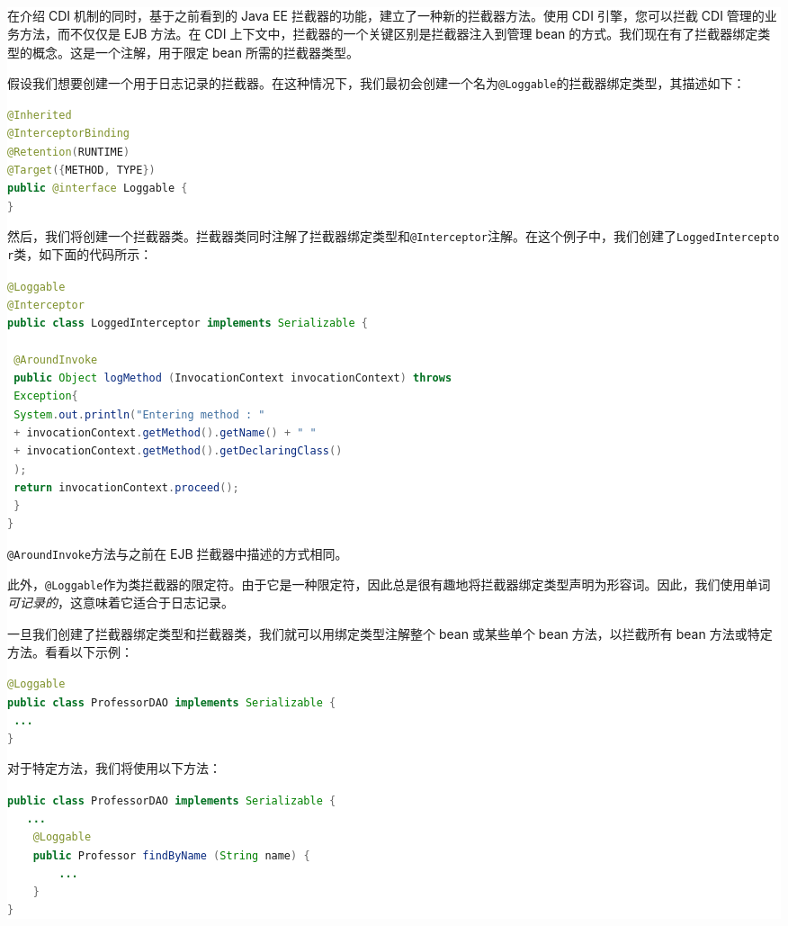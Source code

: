在介绍 CDI 机制的同时，基于之前看到的 Java EE 拦截器的功能，建立了一种新的拦截器方法。使用 CDI 引擎，您可以拦截 CDI 管理的业务方法，而不仅仅是 EJB 方法。在 CDI 上下文中，拦截器的一个关键区别是拦截器注入到管理 bean 的方式。我们现在有了拦截器绑定类型的概念。这是一个注解，用于限定 bean 所需的拦截器类型。

假设我们想要创建一个用于日志记录的拦截器。在这种情况下，我们最初会创建一个名为`@Loggable`的拦截器绑定类型，其描述如下：

```java
@Inherited
@InterceptorBinding
@Retention(RUNTIME)
@Target({METHOD, TYPE})
public @interface Loggable {
}
```

然后，我们将创建一个拦截器类。拦截器类同时注解了拦截器绑定类型和`@Interceptor`注解。在这个例子中，我们创建了`LoggedInterceptor`类，如下面的代码所示：

```java
@Loggable
@Interceptor
public class LoggedInterceptor implements Serializable {

 @AroundInvoke
 public Object logMethod (InvocationContext invocationContext) throws 
 Exception{
 System.out.println("Entering method : "
 + invocationContext.getMethod().getName() + " " 
 + invocationContext.getMethod().getDeclaringClass()
 );
 return invocationContext.proceed();
 }
}
```

`@AroundInvoke`方法与之前在 EJB 拦截器中描述的方式相同。

此外，`@Loggable`作为类拦截器的限定符。由于它是一种限定符，因此总是很有趣地将拦截器绑定类型声明为形容词。因此，我们使用单词*可记录的*，这意味着它适合于日志记录。

一旦我们创建了拦截器绑定类型和拦截器类，我们就可以用绑定类型注解整个 bean 或某些单个 bean 方法，以拦截所有 bean 方法或特定方法。看看以下示例：

```java
@Loggable
public class ProfessorDAO implements Serializable {
 ...
}
```

对于特定方法，我们将使用以下方法：

```java
public class ProfessorDAO implements Serializable {
   ...
    @Loggable
    public Professor findByName (String name) {
        ... 
    }
}
```
